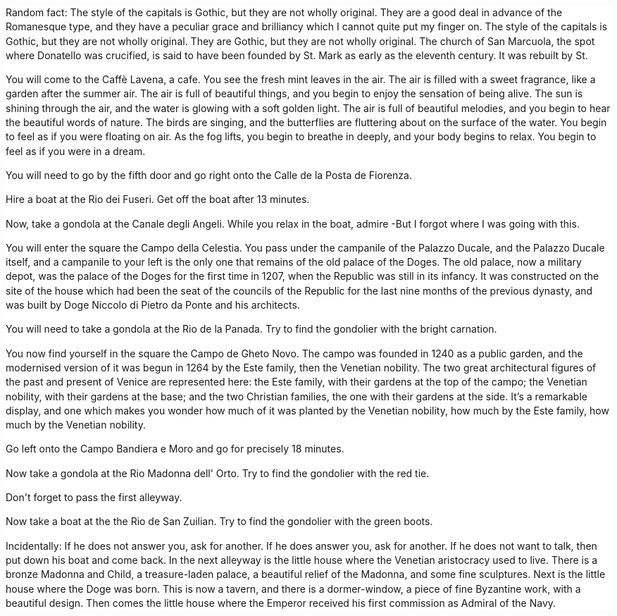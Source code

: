 Random fact: The style of the capitals is Gothic, but they are not wholly original. They are a good deal in advance of the Romanesque type, and they have a peculiar grace and brilliancy which I cannot quite put my finger on. The style of the capitals is Gothic, but they are not wholly original. They are Gothic, but they are not wholly original. The church of San Marcuola, the spot where Donatello was crucified, is said to have been founded by St. Mark as early as the eleventh century. It was rebuilt by St.

You will come to the Caffè Lavena, a cafe. You see the fresh mint leaves in the air. The air is filled with a sweet fragrance, like a garden after the summer air. The air is full of beautiful things, and you begin to enjoy the sensation of being alive. The sun is shining through the air, and the water is glowing with a soft golden light. The air is full of beautiful melodies, and you begin to hear the beautiful words of nature. The birds are singing, and the butterflies are fluttering about on the surface of the water. You begin to feel as if you were floating on air. As the fog lifts, you begin to breathe in deeply, and your body begins to relax. You begin to feel as if you were in a dream.

You will need to go by the fifth door and go right onto the Calle de la Posta de Fiorenza.

Hire a boat at the Rio dei Fuseri. Get off the boat after 13 minutes.

Now, take a gondola at the Canale degli Angeli. While you relax in the boat, admire -But I forgot where I was going with this.

You will enter the square the Campo della Celestia. You pass under the campanile of the Palazzo Ducale, and the Palazzo Ducale itself, and a campanile to your left is the only one that remains of the old palace of the Doges. The old palace, now a military depot, was the palace of the Doges for the first time in 1207, when the Republic was still in its infancy. It was constructed on the site of the house which had been the seat of the councils of the Republic for the last nine months of the previous dynasty, and was built by Doge Niccolo di Pietro da Ponte and his architects.

You will need to take a gondola at the Rio de la Panada. Try to find the gondolier with the bright carnation.

You now find yourself in the square the Campo de Gheto Novo. The campo was founded in 1240 as a public garden, and the modernised version of it was begun in 1264 by the Este family, then the Venetian nobility. The two great architectural figures of the past and present of Venice are represented here: the Este family, with their gardens at the top of the campo; the Venetian nobility, with their gardens at the base; and the two Christian families, the one with their gardens at the side. It’s a remarkable display, and one which makes you wonder how much of it was planted by the Venetian nobility, how much by the Este family, how much by the Venetian nobility.

Go left onto the Campo Bandiera e Moro and go for precisely 18 minutes.

Now take a gondola at the Rio Madonna dell' Orto. Try to find the gondolier with the red tie.

Don't forget to pass the first alleyway.

Now take a boat at the the Rio de San Zuilian. Try to find the gondolier with the green boots.

Incidentally: If he does not answer you, ask for another. If he does answer you, ask for another. If he does not want to talk, then put down his boat and come back. In the next alleyway is the little house where the Venetian aristocracy used to live. There is a bronze Madonna and Child, a treasure-laden palace, a beautiful relief of the Madonna, and some fine sculptures. Next is the little house where the Doge was born. This is now a tavern, and there is a dormer-window, a piece of fine Byzantine work, with a beautiful design. Then comes the little house where the Emperor received his first commission as Admiral of the Navy.

